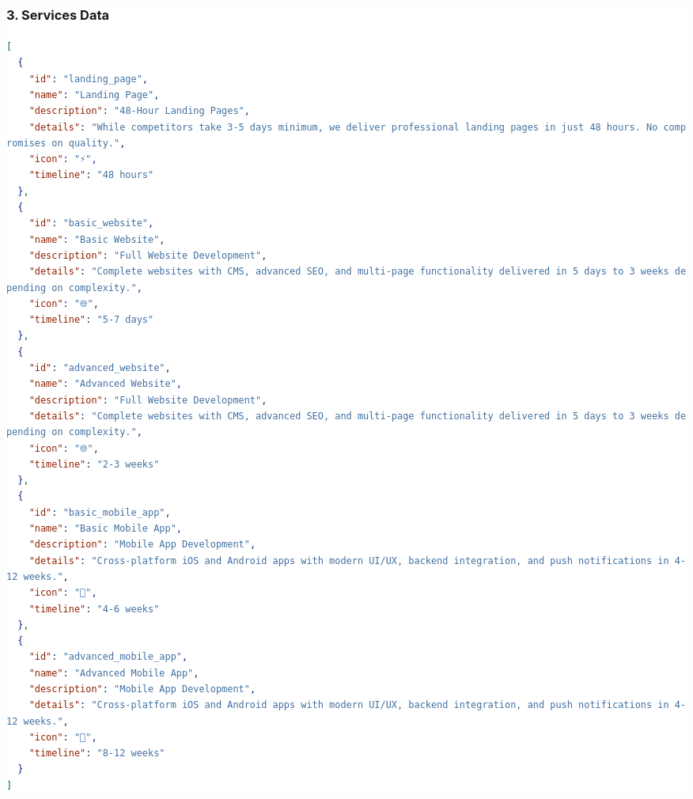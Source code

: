 ### 3. Services Data

```json
[
  {
    "id": "landing_page",
    "name": "Landing Page",
    "description": "48-Hour Landing Pages",
    "details": "While competitors take 3-5 days minimum, we deliver professional landing pages in just 48 hours. No compromises on quality.",
    "icon": "⚡",
    "timeline": "48 hours"
  },
  {
    "id": "basic_website",
    "name": "Basic Website",
    "description": "Full Website Development",
    "details": "Complete websites with CMS, advanced SEO, and multi-page functionality delivered in 5 days to 3 weeks depending on complexity.",
    "icon": "🌐",
    "timeline": "5-7 days"
  },
  {
    "id": "advanced_website",
    "name": "Advanced Website",
    "description": "Full Website Development",
    "details": "Complete websites with CMS, advanced SEO, and multi-page functionality delivered in 5 days to 3 weeks depending on complexity.",
    "icon": "🌐",
    "timeline": "2-3 weeks"
  },
  {
    "id": "basic_mobile_app",
    "name": "Basic Mobile App",
    "description": "Mobile App Development",
    "details": "Cross-platform iOS and Android apps with modern UI/UX, backend integration, and push notifications in 4-12 weeks.",
    "icon": "📱",
    "timeline": "4-6 weeks"
  },
  {
    "id": "advanced_mobile_app",
    "name": "Advanced Mobile App",
    "description": "Mobile App Development",
    "details": "Cross-platform iOS and Android apps with modern UI/UX, backend integration, and push notifications in 4-12 weeks.",
    "icon": "📱",
    "timeline": "8-12 weeks"
  }
]
```
